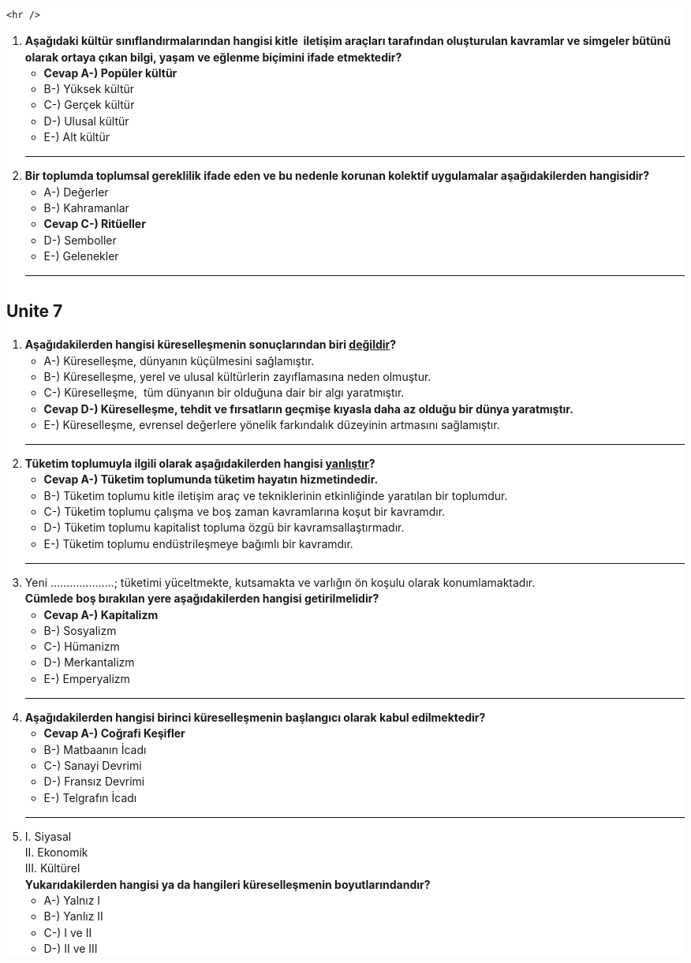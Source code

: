     <hr />
1. <strong>Aşağıdaki k&uuml;lt&uuml;r sınıflandırmalarından hangisi kitle&nbsp; iletişim ara&ccedil;ları tarafından oluşturulan kavramlar ve simgeler b&uuml;t&uuml;n&uuml; olarak ortaya &ccedil;ıkan bilgi, yaşam ve eğlenme bi&ccedil;imini ifade etmektedir?&nbsp;</strong>
    - **Cevap A-) Pop&uuml;ler k&uuml;lt&uuml;r**
    - B-) Y&uuml;ksek k&uuml;lt&uuml;r
    - C-) Ger&ccedil;ek k&uuml;lt&uuml;r
    - D-) Ulusal k&uuml;lt&uuml;r
    - E-) Alt k&uuml;lt&uuml;r
    <hr />
1. <strong>Bir toplumda toplumsal gereklilik ifade eden ve bu nedenle korunan kolektif uygulamalar aşağıdakilerden hangisidir?</strong>
    - A-) Değerler
    - B-) Kahramanlar
    - **Cevap C-) Rit&uuml;eller**
    - D-) Semboller
    - E-) Gelenekler
    <hr />
## Unite 7
1. <strong>Aşağıdakilerden hangisi k&uuml;reselleşmenin sonu&ccedil;larından biri <u>değildir</u>?</strong>
    - A-) K&uuml;reselleşme, d&uuml;nyanın k&uuml;&ccedil;&uuml;lmesini sağlamıştır.
    - B-) K&uuml;reselleşme, yerel ve ulusal k&uuml;lt&uuml;rlerin zayıflamasına neden olmuştur.
    - C-) K&uuml;reselleşme,&nbsp; t&uuml;m d&uuml;nyanın bir olduğuna dair bir algı yaratmıştır.
    - **Cevap D-) K&uuml;reselleşme, tehdit ve fırsatların ge&ccedil;mişe kıyasla daha az olduğu bir d&uuml;nya yaratmıştır.**
    - E-) K&uuml;reselleşme, evrensel değerlere y&ouml;nelik farkındalık d&uuml;zeyinin artmasını sağlamıştır.
    <hr />
1. <strong>T&uuml;ketim toplumuyla ilgili olarak aşağıdakilerden hangisi <u>yanlıştır</u>?</strong>
    - **Cevap A-) T&uuml;ketim toplumunda t&uuml;ketim hayatın hizmetindedir.**
    - B-) T&uuml;ketim toplumu kitle iletişim ara&ccedil; ve tekniklerinin etkinliğinde yaratılan bir toplumdur.
    - C-) T&uuml;ketim toplumu &ccedil;alışma ve boş zaman kavramlarına koşut bir kavramdır.
    - D-) T&uuml;ketim toplumu kapitalist topluma &ouml;zg&uuml; bir kavramsallaştırmadır.
    - E-) T&uuml;ketim toplumu end&uuml;strileşmeye bağımlı bir kavramdır.
    <hr />
1. Yeni ....................; t&uuml;ketimi y&uuml;celtmekte, kutsamakta ve varlığın &ouml;n koşulu olarak konumlamaktadır.<br />
<strong>C&uuml;mlede boş bırakılan yere aşağıdakilerden hangisi getirilmelidir?</strong> 
    - **Cevap A-) Kapitalizm**
    - B-) Sosyalizm
    - C-) H&uuml;manizm
    - D-) Merkantalizm
    - E-) Emperyalizm
    <hr />
1. <strong>Aşağıdakilerden hangisi birinci k&uuml;reselleşmenin başlangıcı olarak kabul edilmektedir?</strong> 
    - **Cevap A-) Coğrafi Keşifler**
    - B-) Matbaanın İcadı
    - C-) Sanayi Devrimi
    - D-) Fransız Devrimi
    - E-) Telgrafın İcadı
    <hr />
1. I. Siyasal<br />
​II. Ekonomik<br />
III. K&uuml;lt&uuml;rel<br />
​<strong>Yukarıdakilerden hangisi ya da hangileri k&uuml;reselleşmenin boyutlarındandır?</strong>
    - A-) Yalnız I
    - B-) Yanlız II
    - C-) I ve II
    - D-) II ve III